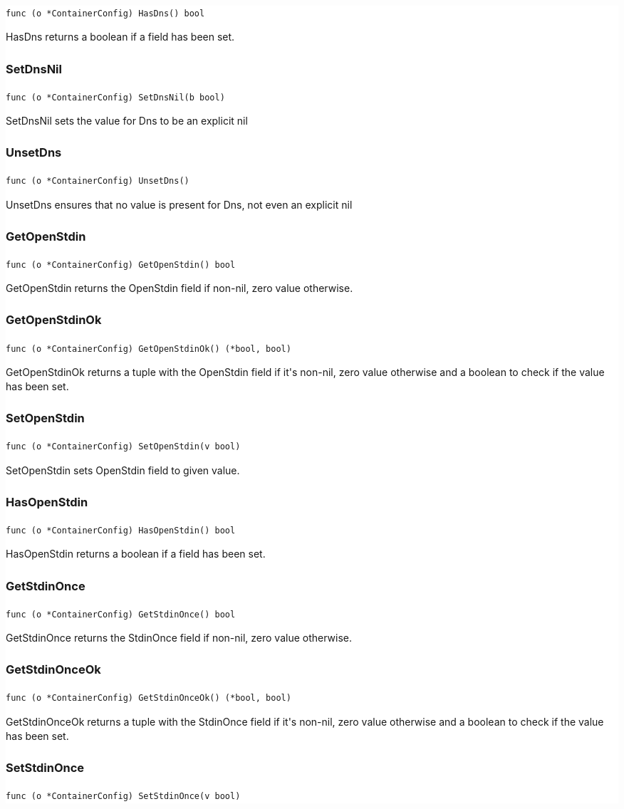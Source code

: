 `func (o *ContainerConfig) HasDns() bool`

HasDns returns a boolean if a field has been set.

### SetDnsNil

`func (o *ContainerConfig) SetDnsNil(b bool)`

 SetDnsNil sets the value for Dns to be an explicit nil

### UnsetDns
`func (o *ContainerConfig) UnsetDns()`

UnsetDns ensures that no value is present for Dns, not even an explicit nil
### GetOpenStdin

`func (o *ContainerConfig) GetOpenStdin() bool`

GetOpenStdin returns the OpenStdin field if non-nil, zero value otherwise.

### GetOpenStdinOk

`func (o *ContainerConfig) GetOpenStdinOk() (*bool, bool)`

GetOpenStdinOk returns a tuple with the OpenStdin field if it's non-nil, zero value otherwise
and a boolean to check if the value has been set.

### SetOpenStdin

`func (o *ContainerConfig) SetOpenStdin(v bool)`

SetOpenStdin sets OpenStdin field to given value.

### HasOpenStdin

`func (o *ContainerConfig) HasOpenStdin() bool`

HasOpenStdin returns a boolean if a field has been set.

### GetStdinOnce

`func (o *ContainerConfig) GetStdinOnce() bool`

GetStdinOnce returns the StdinOnce field if non-nil, zero value otherwise.

### GetStdinOnceOk

`func (o *ContainerConfig) GetStdinOnceOk() (*bool, bool)`

GetStdinOnceOk returns a tuple with the StdinOnce field if it's non-nil, zero value otherwise
and a boolean to check if the value has been set.

### SetStdinOnce

`func (o *ContainerConfig) SetStdinOnce(v bool)`
